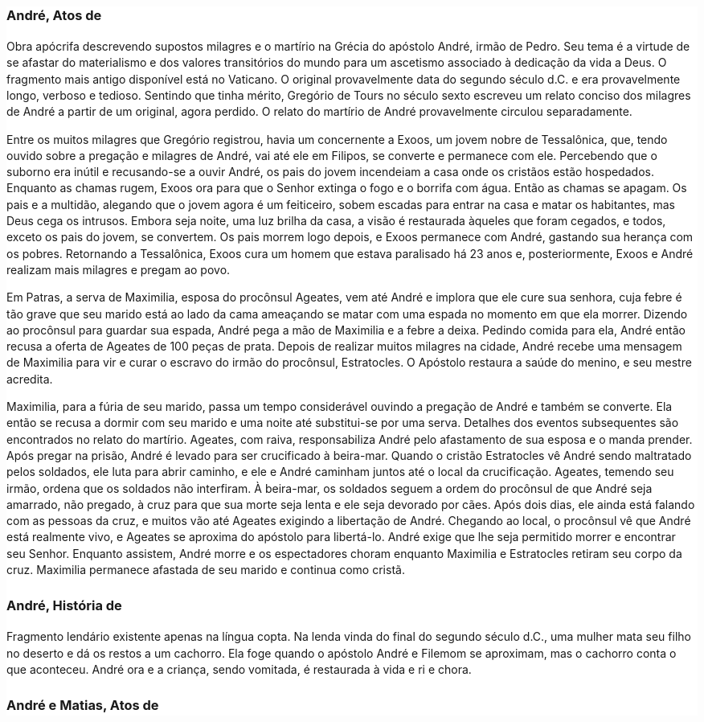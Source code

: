 ### André, Atos de

Obra apócrifa descrevendo supostos milagres e o martírio na Grécia do apóstolo André, irmão de Pedro. Seu tema é a virtude de se afastar do materialismo e dos valores transitórios do mundo para um ascetismo associado à dedicação da vida a Deus. O fragmento mais antigo disponível está no Vaticano. O original provavelmente data do segundo século d.C. e era provavelmente longo, verboso e tedioso. Sentindo que tinha mérito, Gregório de Tours no século sexto escreveu um relato conciso dos milagres de André a partir de um original, agora perdido. O relato do martírio de André provavelmente circulou separadamente.

Entre os muitos milagres que Gregório registrou, havia um concernente a Exoos, um jovem nobre de Tessalônica, que, tendo ouvido sobre a pregação e milagres de André, vai até ele em Filipos, se converte e permanece com ele. Percebendo que o suborno era inútil e recusando\-se a ouvir André, os pais do jovem incendeiam a casa onde os cristãos estão hospedados. Enquanto as chamas rugem, Exoos ora para que o Senhor extinga o fogo e o borrifa com água. Então as chamas se apagam. Os pais e a multidão, alegando que o jovem agora é um feiticeiro, sobem escadas para entrar na casa e matar os habitantes, mas Deus cega os intrusos. Embora seja noite, uma luz brilha da casa, a visão é restaurada àqueles que foram cegados, e todos, exceto os pais do jovem, se convertem. Os pais morrem logo depois, e Exoos permanece com André, gastando sua herança com os pobres. Retornando a Tessalônica, Exoos cura um homem que estava paralisado há 23 anos e, posteriormente, Exoos e André realizam mais milagres e pregam ao povo.

Em Patras, a serva de Maximilia, esposa do procônsul Ageates, vem até André e implora que ele cure sua senhora, cuja febre é tão grave que seu marido está ao lado da cama ameaçando se matar com uma espada no momento em que ela morrer. Dizendo ao procônsul para guardar sua espada, André pega a mão de Maximilia e a febre a deixa. Pedindo comida para ela, André então recusa a oferta de Ageates de 100 peças de prata. Depois de realizar muitos milagres na cidade, André recebe uma mensagem de Maximilia para vir e curar o escravo do irmão do procônsul, Estratocles. O Apóstolo restaura a saúde do menino, e seu mestre acredita.

Maximilia, para a fúria de seu marido, passa um tempo considerável ouvindo a pregação de André e também se converte. Ela então se recusa a dormir com seu marido e uma noite até substitui\-se por uma serva. Detalhes dos eventos subsequentes são encontrados no relato do martírio. Ageates, com raiva, responsabiliza André pelo afastamento de sua esposa e o manda prender. Após pregar na prisão, André é levado para ser crucificado à beira\-mar. Quando o cristão Estratocles vê André sendo maltratado pelos soldados, ele luta para abrir caminho, e ele e André caminham juntos até o local da crucificação. Ageates, temendo seu irmão, ordena que os soldados não interfiram. À beira\-mar, os soldados seguem a ordem do procônsul de que André seja amarrado, não pregado, à cruz para que sua morte seja lenta e ele seja devorado por cães. Após dois dias, ele ainda está falando com as pessoas da cruz, e muitos vão até Ageates exigindo a libertação de André. Chegando ao local, o procônsul vê que André está realmente vivo, e Ageates se aproxima do apóstolo para libertá\-lo. André exige que lhe seja permitido morrer e encontrar seu Senhor. Enquanto assistem, André morre e os espectadores choram enquanto Maximilia e Estratocles retiram seu corpo da cruz. Maximilia permanece afastada de seu marido e continua como cristã.

### André, História de

Fragmento lendário existente apenas na língua copta. Na lenda vinda do final do segundo século d.C., uma mulher mata seu filho no deserto e dá os restos a um cachorro. Ela foge quando o apóstolo André e Filemom se aproximam, mas o cachorro conta o que aconteceu. André ora e a criança, sendo vomitada, é restaurada à vida e ri e chora.

### André e Matias, Atos de
